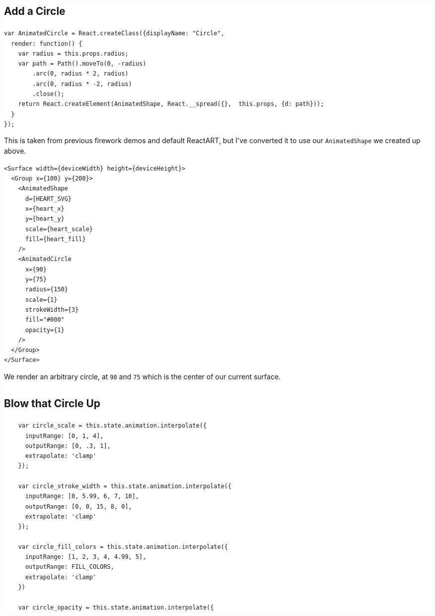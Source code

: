## Add a Circle

```
var AnimatedCircle = React.createClass({displayName: "Circle",
  render: function() {
    var radius = this.props.radius;
    var path = Path().moveTo(0, -radius)
        .arc(0, radius * 2, radius)
        .arc(0, radius * -2, radius)
        .close();
    return React.createElement(AnimatedShape, React.__spread({},  this.props, {d: path}));
  }
});
```

This is taken from previous firework demos and default ReactART, but I've converted it to use our `AnimatedShape` we created up above.

```
<Surface width={deviceWidth} height={deviceHeight}>
  <Group x={100} y={200}>
    <AnimatedShape
      d={HEART_SVG}
      x={heart_x}
      y={heart_y}
      scale={heart_scale}
      fill={heart_fill}
    />
    <AnimatedCircle
      x={90}
      y={75}
      radius={150}
      scale={1}
      strokeWidth={3}
      fill="#000"
      opacity={1}
    />
  </Group>
</Surface>
```

We render an arbitrary circle, at `90` and `75` which is the center of our current surface.

## Blow that Circle Up

```
    var circle_scale = this.state.animation.interpolate({
      inputRange: [0, 1, 4],
      outputRange: [0, .3, 1],
      extrapolate: 'clamp'
    });

    var circle_stroke_width = this.state.animation.interpolate({
      inputRange: [0, 5.99, 6, 7, 10],
      outputRange: [0, 0, 15, 8, 0],
      extrapolate: 'clamp'
    });

    var circle_fill_colors = this.state.animation.interpolate({
      inputRange: [1, 2, 3, 4, 4.99, 5],
      outputRange: FILL_COLORS,
      extrapolate: 'clamp'
    })

    var circle_opacity = this.state.animation.interpolate({
```